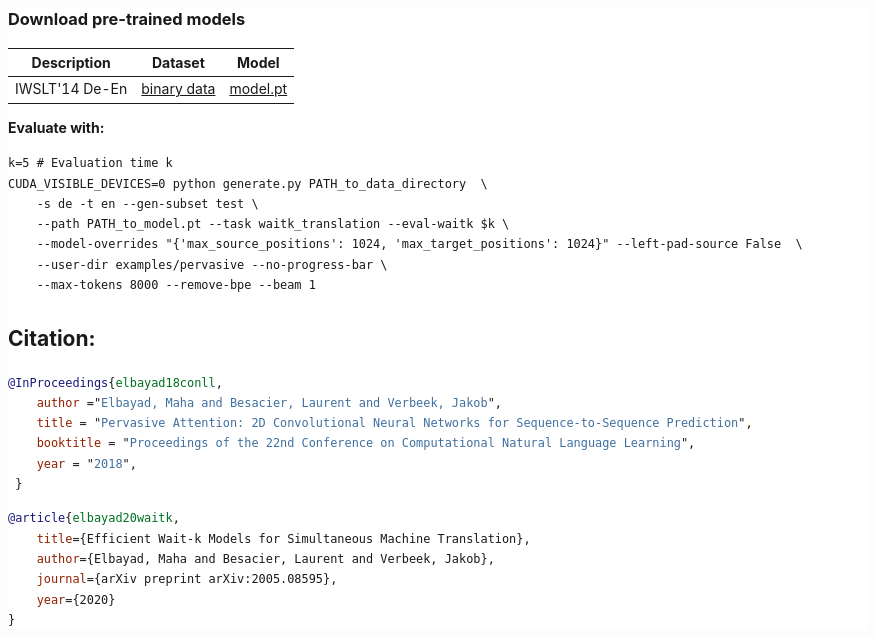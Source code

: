 ### Download pre-trained models

Description | Dataset | Model 
:---:|:---:|:---:
IWSLT'14 De-En | [binary data](https://drive.google.com/file/d/14LqJjPoxJ1VJqJdRpjsXHrfG72SY8M2V/view?usp=sharing) | [model.pt](https://drive.google.com/file/d/1YJbqxk5kqAzscx4SAOnTGCvG-QranKDa/view?usp=sharingv) 

**Evaluate with:**

```shell
k=5 # Evaluation time k
CUDA_VISIBLE_DEVICES=0 python generate.py PATH_to_data_directory  \
    -s de -t en --gen-subset test \
    --path PATH_to_model.pt --task waitk_translation --eval-waitk $k \
    --model-overrides "{'max_source_positions': 1024, 'max_target_positions': 1024}" --left-pad-source False  \
    --user-dir examples/pervasive --no-progress-bar \
    --max-tokens 8000 --remove-bpe --beam 1
```

## Citation:
```bibtex
@InProceedings{elbayad18conll,
    author ="Elbayad, Maha and Besacier, Laurent and Verbeek, Jakob",
    title = "Pervasive Attention: 2D Convolutional Neural Networks for Sequence-to-Sequence Prediction",
    booktitle = "Proceedings of the 22nd Conference on Computational Natural Language Learning",
    year = "2018",
 }
```

```bibtex
@article{elbayad20waitk,
    title={Efficient Wait-k Models for Simultaneous Machine Translation},
    author={Elbayad, Maha and Besacier, Laurent and Verbeek, Jakob},
    journal={arXiv preprint arXiv:2005.08595},
    year={2020}
}
```

